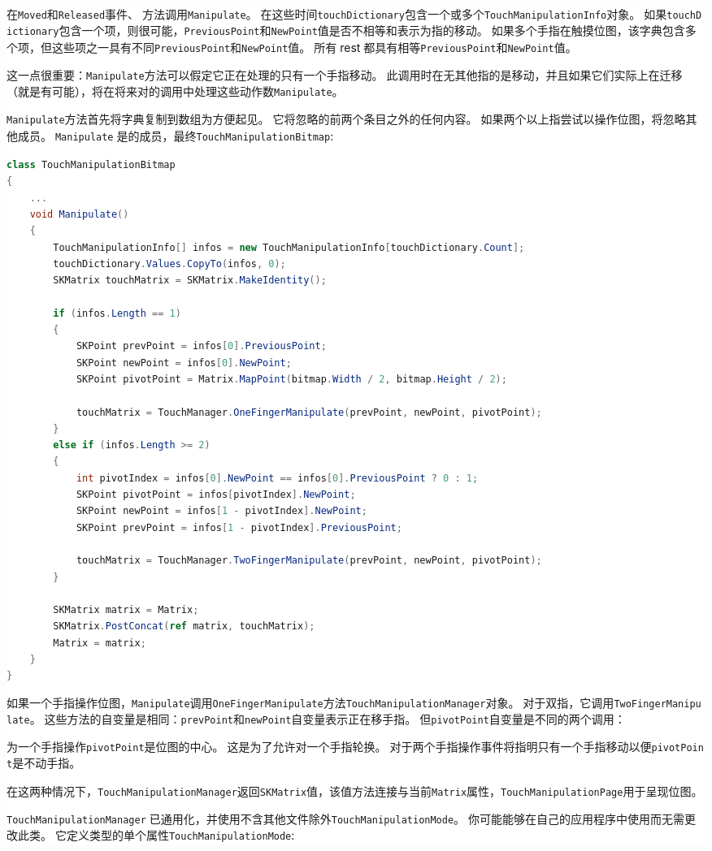 在`Moved`和`Released`事件、 方法调用`Manipulate`。 在这些时间`touchDictionary`包含一个或多个`TouchManipulationInfo`对象。 如果`touchDictionary`包含一个项，则很可能，`PreviousPoint`和`NewPoint`值是否不相等和表示为指的移动。 如果多个手指在触摸位图，该字典包含多个项，但这些项之一具有不同`PreviousPoint`和`NewPoint`值。 所有 rest 都具有相等`PreviousPoint`和`NewPoint`值。

这一点很重要：`Manipulate`方法可以假定它正在处理的只有一个手指移动。 此调用时在无其他指的是移动，并且如果它们实际上在迁移 （就是有可能），将在将来对的调用中处理这些动作数`Manipulate`。

`Manipulate`方法首先将字典复制到数组为方便起见。 它将忽略的前两个条目之外的任何内容。 如果两个以上指尝试以操作位图，将忽略其他成员。 `Manipulate` 是的成员，最终`TouchManipulationBitmap`:

```csharp
class TouchManipulationBitmap
{
    ...
    void Manipulate()
    {
        TouchManipulationInfo[] infos = new TouchManipulationInfo[touchDictionary.Count];
        touchDictionary.Values.CopyTo(infos, 0);
        SKMatrix touchMatrix = SKMatrix.MakeIdentity();

        if (infos.Length == 1)
        {
            SKPoint prevPoint = infos[0].PreviousPoint;
            SKPoint newPoint = infos[0].NewPoint;
            SKPoint pivotPoint = Matrix.MapPoint(bitmap.Width / 2, bitmap.Height / 2);

            touchMatrix = TouchManager.OneFingerManipulate(prevPoint, newPoint, pivotPoint);
        }
        else if (infos.Length >= 2)
        {
            int pivotIndex = infos[0].NewPoint == infos[0].PreviousPoint ? 0 : 1;
            SKPoint pivotPoint = infos[pivotIndex].NewPoint;
            SKPoint newPoint = infos[1 - pivotIndex].NewPoint;
            SKPoint prevPoint = infos[1 - pivotIndex].PreviousPoint;

            touchMatrix = TouchManager.TwoFingerManipulate(prevPoint, newPoint, pivotPoint);
        }

        SKMatrix matrix = Matrix;
        SKMatrix.PostConcat(ref matrix, touchMatrix);
        Matrix = matrix;
    }
}
```

如果一个手指操作位图，`Manipulate`调用`OneFingerManipulate`方法`TouchManipulationManager`对象。 对于双指，它调用`TwoFingerManipulate`。 这些方法的自变量是相同：`prevPoint`和`newPoint`自变量表示正在移手指。 但`pivotPoint`自变量是不同的两个调用：

为一个手指操作`pivotPoint`是位图的中心。 这是为了允许对一个手指轮换。 对于两个手指操作事件将指明只有一个手指移动以便`pivotPoint`是不动手指。

在这两种情况下，`TouchManipulationManager`返回`SKMatrix`值，该值方法连接与当前`Matrix`属性，`TouchManipulationPage`用于呈现位图。

`TouchManipulationManager` 已通用化，并使用不含其他文件除外`TouchManipulationMode`。 你可能能够在自己的应用程序中使用而无需更改此类。 它定义类型的单个属性`TouchManipulationMode`:
